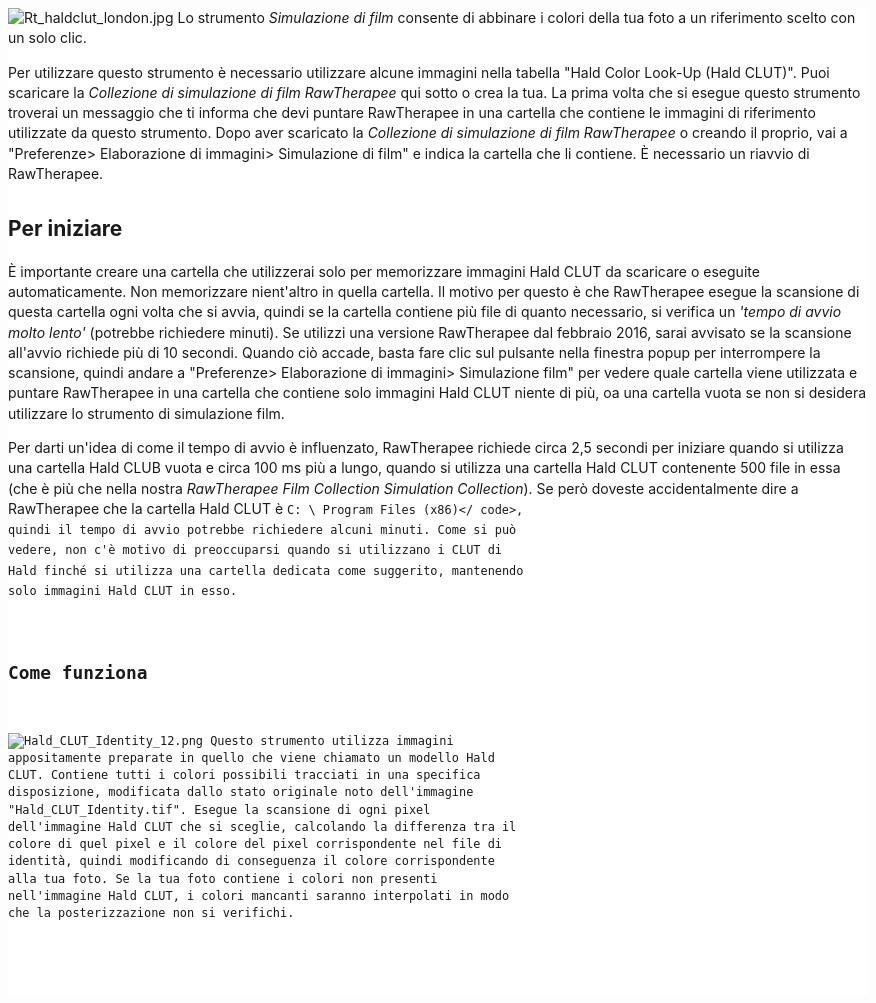 <img src="Rt_haldclut_london.jpg" title="Rt_haldclut_london.jpg"
width="900" alt="Rt_haldclut_london.jpg" /> Lo strumento *Simulazione di
film* consente di abbinare i colori della tua foto a un riferimento
scelto con un solo clic.

Per utilizzare questo strumento è necessario utilizzare alcune immagini
nella tabella "Hald Color Look-Up (Hald CLUT)". Puoi scaricare la
*Collezione di simulazione di film RawTherapee* qui sotto o crea la tua.
La prima volta che si esegue questo strumento troverai un messaggio che
ti informa che devi puntare RawTherapee in una cartella che contiene le
immagini di riferimento utilizzate da questo strumento. Dopo aver
scaricato la *Collezione di simulazione di film RawTherapee* o creando
il proprio, vai a "Preferenze\> Elaborazione di immagini\> Simulazione
di film" e indica la cartella che li contiene. È necessario un riavvio
di RawTherapee.

## Per iniziare

È importante creare una cartella che utilizzerai solo per memorizzare
immagini Hald CLUT da scaricare o eseguite automaticamente. Non
memorizzare nient'altro in quella cartella. Il motivo per questo è che
RawTherapee esegue la scansione di questa cartella ogni volta che si
avvia, quindi se la cartella contiene più file di quanto necessario, si
verifica un *'tempo di avvio molto lento'* (potrebbe richiedere minuti).
Se utilizzi una versione RawTherapee dal febbraio 2016, sarai avvisato
se la scansione all'avvio richiede più di 10 secondi. Quando ciò accade,
basta fare clic sul pulsante nella finestra popup per interrompere la
scansione, quindi andare a "Preferenze\> Elaborazione di immagini\>
Simulazione film" per vedere quale cartella viene utilizzata e puntare
RawTherapee in una cartella che contiene solo immagini Hald CLUT niente
di più, oa una cartella vuota se non si desidera utilizzare lo strumento
di simulazione film.

Per darti un'idea di come il tempo di avvio è influenzato, RawTherapee
richiede circa 2,5 secondi per iniziare quando si utilizza una cartella
Hald CLUB vuota e circa 100 ms più a lungo, quando si utilizza una
cartella Hald CLUT contenente 500 file in essa (che è più che nella
nostra *RawTherapee Film Collection Simulation Collection*). Se però
doveste accidentalmente dire a RawTherapee che la cartella Hald CLUT è
<code>C: \\ Program Files (x86)\</ code\>, quindi il tempo di avvio
potrebbe richiedere alcuni minuti. Come si può vedere, non c'è motivo di
preoccuparsi quando si utilizzano i CLUT di Hald finché si utilizza una
cartella dedicata come suggerito, mantenendo solo immagini Hald CLUT in
esso.

## Come funziona

![](Hald_CLUT_Identity_12.png "Hald_CLUT_Identity_12.png") Questo
strumento utilizza immagini appositamente preparate in quello che viene
chiamato un modello Hald CLUT. Contiene tutti i colori possibili
tracciati in una specifica disposizione, modificata dallo stato
originale noto dell'immagine "Hald_CLUT_Identity.tif". Esegue la
scansione di ogni pixel dell'immagine Hald CLUT che si sceglie,
calcolando la differenza tra il colore di quel pixel e il colore del
pixel corrispondente nel file di identità, quindi modificando di
conseguenza il colore corrispondente alla tua foto. Se la tua foto
contiene i colori non presenti nell'immagine Hald CLUT, i colori
mancanti saranno interpolati in modo che la posterizzazione non si
verifichi.
